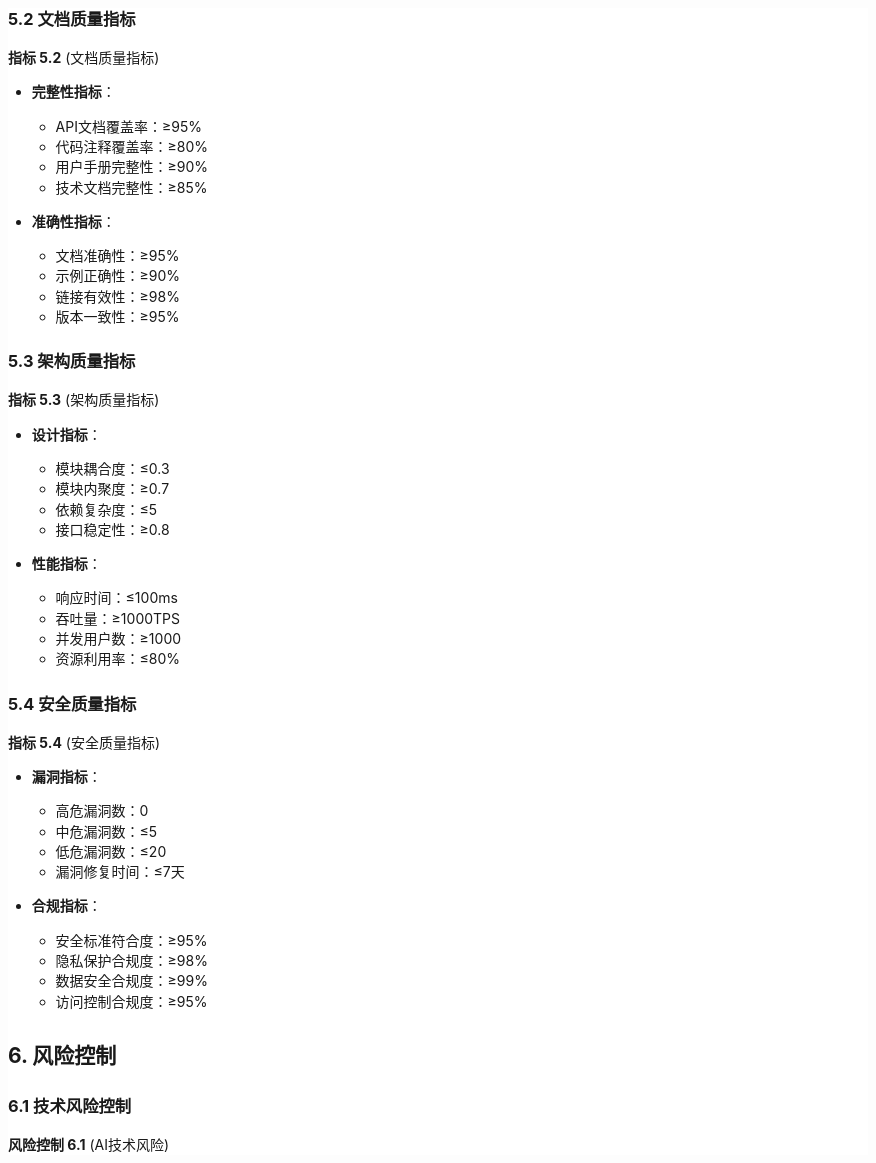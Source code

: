 ### 5.2 文档质量指标

**指标 5.2** (文档质量指标)

- **完整性指标**：
  - API文档覆盖率：≥95%
  - 代码注释覆盖率：≥80%
  - 用户手册完整性：≥90%
  - 技术文档完整性：≥85%

- **准确性指标**：
  - 文档准确性：≥95%
  - 示例正确性：≥90%
  - 链接有效性：≥98%
  - 版本一致性：≥95%

### 5.3 架构质量指标

**指标 5.3** (架构质量指标)

- **设计指标**：
  - 模块耦合度：≤0.3
  - 模块内聚度：≥0.7
  - 依赖复杂度：≤5
  - 接口稳定性：≥0.8

- **性能指标**：
  - 响应时间：≤100ms
  - 吞吐量：≥1000TPS
  - 并发用户数：≥1000
  - 资源利用率：≤80%

### 5.4 安全质量指标

**指标 5.4** (安全质量指标)

- **漏洞指标**：
  - 高危漏洞数：0
  - 中危漏洞数：≤5
  - 低危漏洞数：≤20
  - 漏洞修复时间：≤7天

- **合规指标**：
  - 安全标准符合度：≥95%
  - 隐私保护合规度：≥98%
  - 数据安全合规度：≥99%
  - 访问控制合规度：≥95%

## 6. 风险控制

### 6.1 技术风险控制

**风险控制 6.1** (AI技术风险)
